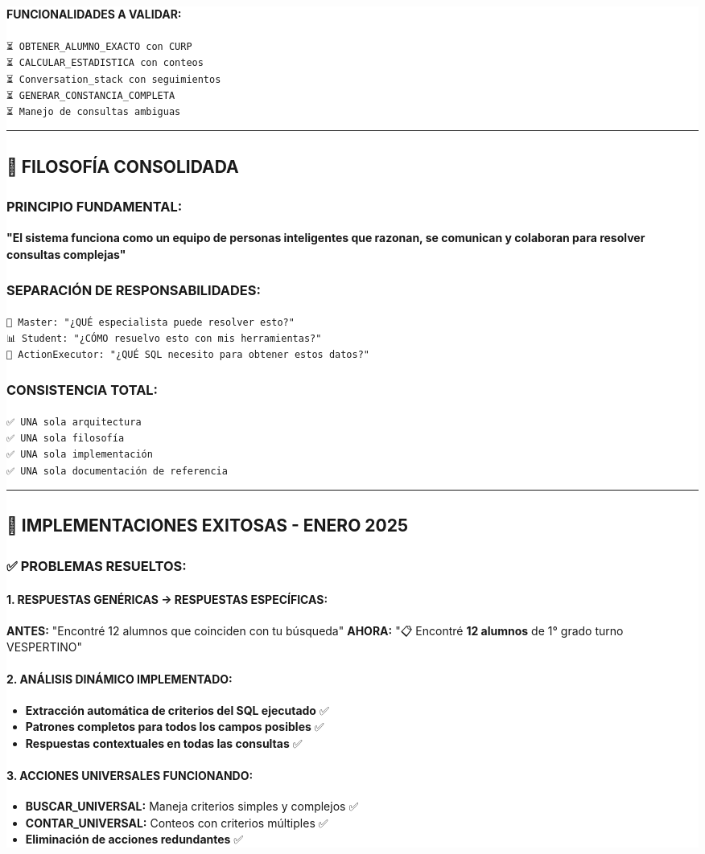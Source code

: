 #### **FUNCIONALIDADES A VALIDAR:**
```
⏳ OBTENER_ALUMNO_EXACTO con CURP
⏳ CALCULAR_ESTADISTICA con conteos
⏳ Conversation_stack con seguimientos
⏳ GENERAR_CONSTANCIA_COMPLETA
⏳ Manejo de consultas ambiguas
```

---

## 🎯 **FILOSOFÍA CONSOLIDADA**

### **PRINCIPIO FUNDAMENTAL:**
**"El sistema funciona como un equipo de personas inteligentes que razonan, se comunican y colaboran para resolver consultas complejas"**

### **SEPARACIÓN DE RESPONSABILIDADES:**
```
🧠 Master: "¿QUÉ especialista puede resolver esto?"
📊 Student: "¿CÓMO resuelvo esto con mis herramientas?"
🔧 ActionExecutor: "¿QUÉ SQL necesito para obtener estos datos?"
```

### **CONSISTENCIA TOTAL:**
```
✅ UNA sola arquitectura
✅ UNA sola filosofía
✅ UNA sola implementación
✅ UNA sola documentación de referencia
```

---

## 🎉 **IMPLEMENTACIONES EXITOSAS - ENERO 2025**

### **✅ PROBLEMAS RESUELTOS:**

#### **1. RESPUESTAS GENÉRICAS → RESPUESTAS ESPECÍFICAS:**
**ANTES:** "Encontré 12 alumnos que coinciden con tu búsqueda"
**AHORA:** "📋 Encontré **12 alumnos** de 1° grado turno VESPERTINO"

#### **2. ANÁLISIS DINÁMICO IMPLEMENTADO:**
- **Extracción automática de criterios del SQL ejecutado** ✅
- **Patrones completos para todos los campos posibles** ✅
- **Respuestas contextuales en todas las consultas** ✅

#### **3. ACCIONES UNIVERSALES FUNCIONANDO:**
- **BUSCAR_UNIVERSAL:** Maneja criterios simples y complejos ✅
- **CONTAR_UNIVERSAL:** Conteos con criterios múltiples ✅
- **Eliminación de acciones redundantes** ✅
